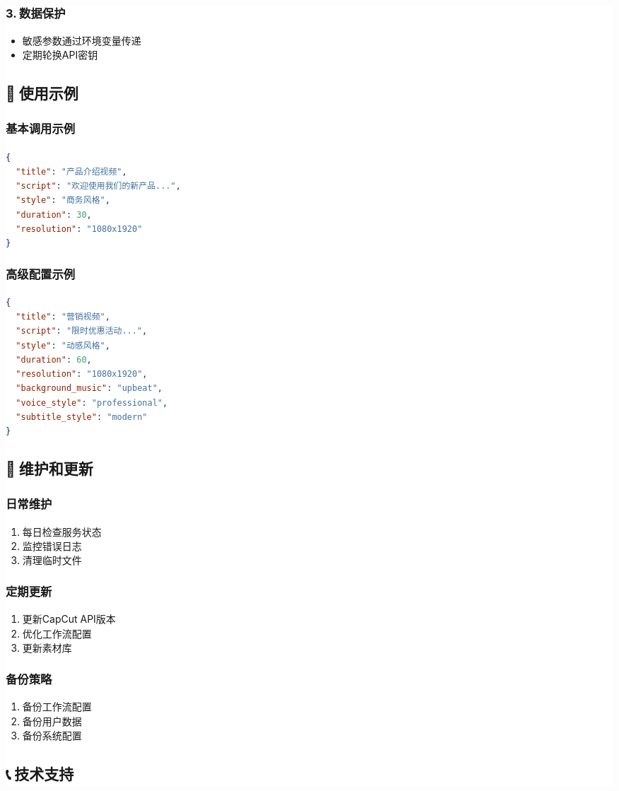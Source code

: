 ### 3. 数据保护
- 敏感参数通过环境变量传递
- 定期轮换API密钥

## 📝 使用示例

### 基本调用示例
```json
{
  "title": "产品介绍视频",
  "script": "欢迎使用我们的新产品...",
  "style": "商务风格",
  "duration": 30,
  "resolution": "1080x1920"
}
```

### 高级配置示例
```json
{
  "title": "营销视频",
  "script": "限时优惠活动...",
  "style": "动感风格", 
  "duration": 60,
  "resolution": "1080x1920",
  "background_music": "upbeat",
  "voice_style": "professional",
  "subtitle_style": "modern"
}
```

## 🔄 维护和更新

### 日常维护
1. 每日检查服务状态
2. 监控错误日志
3. 清理临时文件

### 定期更新
1. 更新CapCut API版本
2. 优化工作流配置
3. 更新素材库

### 备份策略
1. 备份工作流配置
2. 备份用户数据
3. 备份系统配置

## 📞 技术支持
